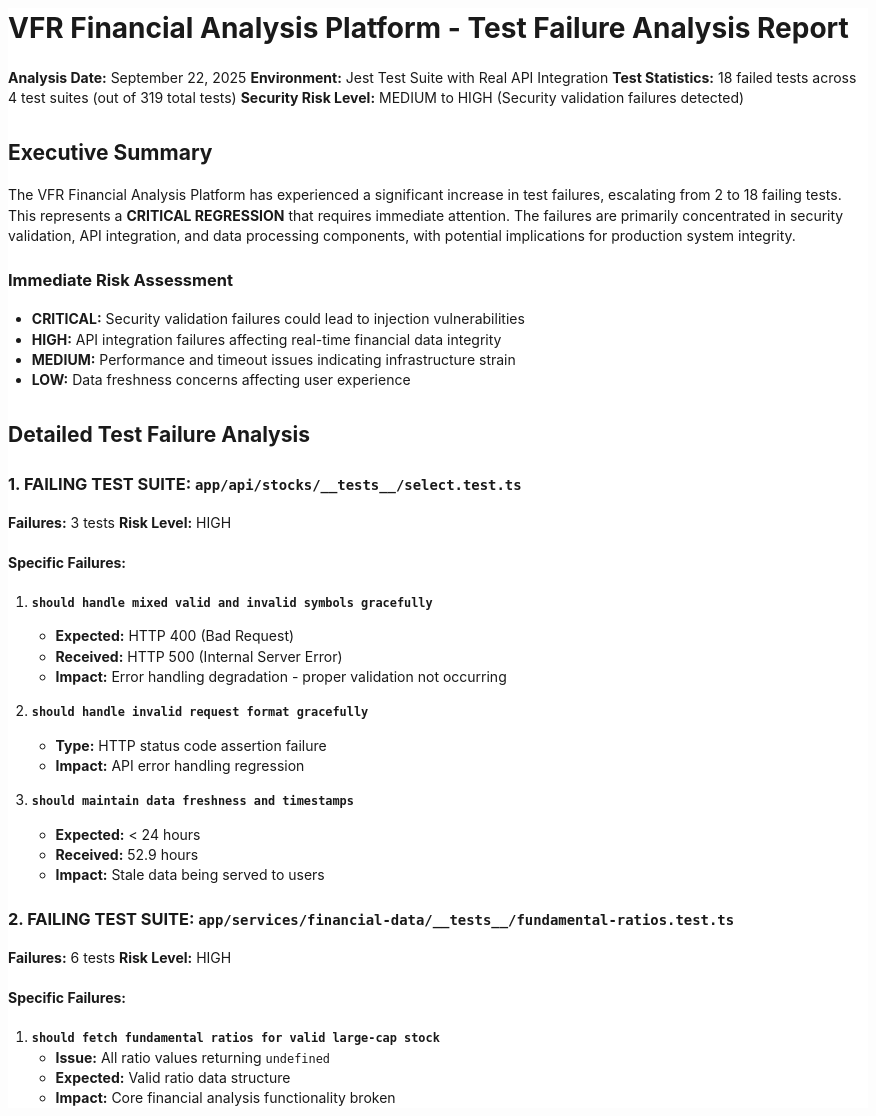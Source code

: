 # VFR Financial Analysis Platform - Test Failure Analysis Report

**Analysis Date:** September 22, 2025
**Environment:** Jest Test Suite with Real API Integration
**Test Statistics:** 18 failed tests across 4 test suites (out of 319 total tests)
**Security Risk Level:** MEDIUM to HIGH (Security validation failures detected)

## Executive Summary

The VFR Financial Analysis Platform has experienced a significant increase in test failures, escalating from 2 to 18 failing tests. This represents a **CRITICAL REGRESSION** that requires immediate attention. The failures are primarily concentrated in security validation, API integration, and data processing components, with potential implications for production system integrity.

### Immediate Risk Assessment
- **CRITICAL:** Security validation failures could lead to injection vulnerabilities
- **HIGH:** API integration failures affecting real-time financial data integrity
- **MEDIUM:** Performance and timeout issues indicating infrastructure strain
- **LOW:** Data freshness concerns affecting user experience

## Detailed Test Failure Analysis

### 1. FAILING TEST SUITE: `app/api/stocks/__tests__/select.test.ts`
**Failures:** 3 tests
**Risk Level:** HIGH

#### Specific Failures:
1. **`should handle mixed valid and invalid symbols gracefully`**
   - **Expected:** HTTP 400 (Bad Request)
   - **Received:** HTTP 500 (Internal Server Error)
   - **Impact:** Error handling degradation - proper validation not occurring

2. **`should handle invalid request format gracefully`**
   - **Type:** HTTP status code assertion failure
   - **Impact:** API error handling regression

3. **`should maintain data freshness and timestamps`**
   - **Expected:** < 24 hours
   - **Received:** 52.9 hours
   - **Impact:** Stale data being served to users

### 2. FAILING TEST SUITE: `app/services/financial-data/__tests__/fundamental-ratios.test.ts`
**Failures:** 6 tests
**Risk Level:** HIGH

#### Specific Failures:
1. **`should fetch fundamental ratios for valid large-cap stock`**
   - **Issue:** All ratio values returning `undefined`
   - **Expected:** Valid ratio data structure
   - **Impact:** Core financial analysis functionality broken

